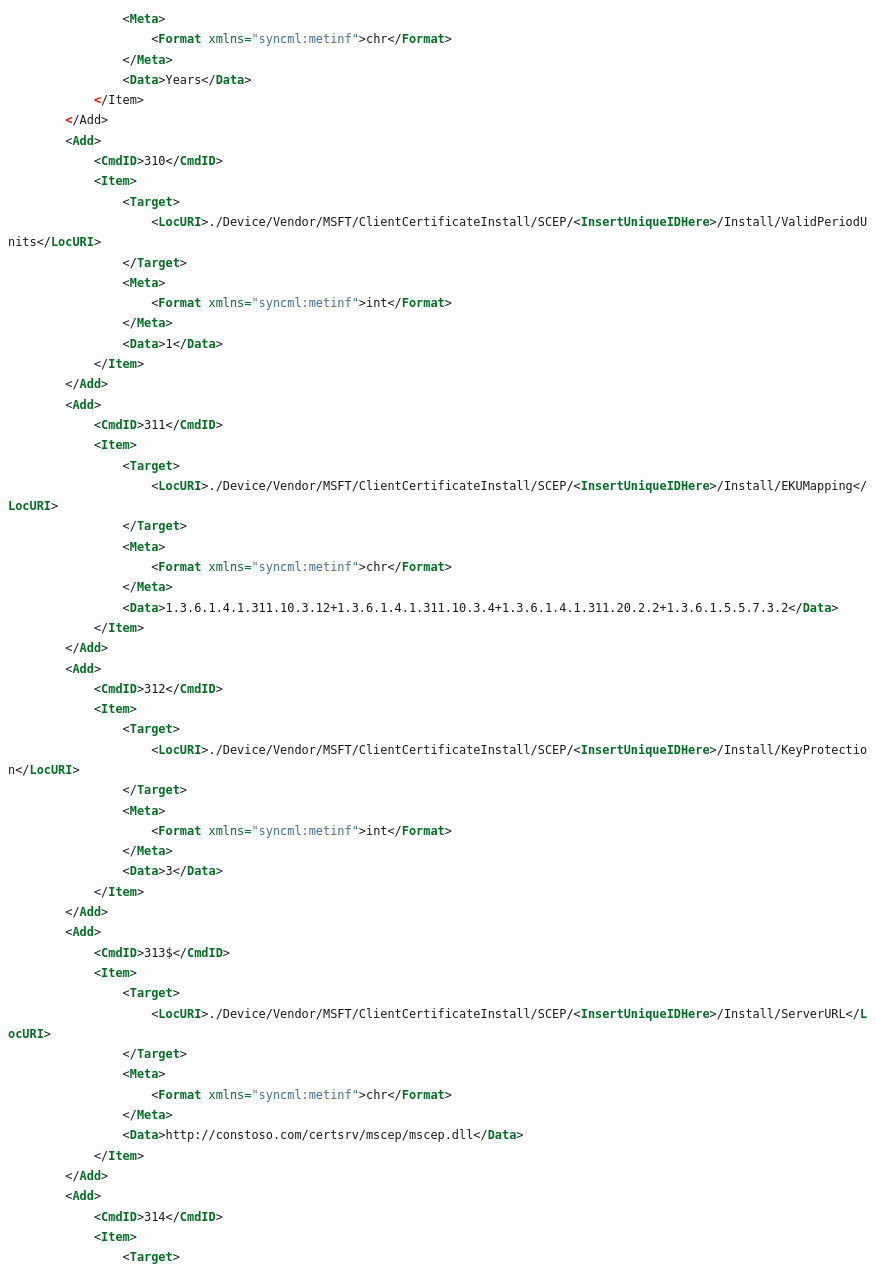```xml
                <Meta>
                    <Format xmlns="syncml:metinf">chr</Format>
                </Meta>
                <Data>Years</Data>
            </Item>
        </Add>
        <Add>
            <CmdID>310</CmdID>
            <Item>
                <Target>
                    <LocURI>./Device/Vendor/MSFT/ClientCertificateInstall/SCEP/<InsertUniqueIDHere>/Install/ValidPeriodUnits</LocURI>
                </Target>
                <Meta>
                    <Format xmlns="syncml:metinf">int</Format>
                </Meta>
                <Data>1</Data>
            </Item>
        </Add>
        <Add>
            <CmdID>311</CmdID>
            <Item>
                <Target>
                    <LocURI>./Device/Vendor/MSFT/ClientCertificateInstall/SCEP/<InsertUniqueIDHere>/Install/EKUMapping</LocURI>
                </Target>
                <Meta>
                    <Format xmlns="syncml:metinf">chr</Format>
                </Meta>
                <Data>1.3.6.1.4.1.311.10.3.12+1.3.6.1.4.1.311.10.3.4+1.3.6.1.4.1.311.20.2.2+1.3.6.1.5.5.7.3.2</Data>
            </Item>
        </Add>
        <Add>
            <CmdID>312</CmdID>
            <Item>
                <Target>
                    <LocURI>./Device/Vendor/MSFT/ClientCertificateInstall/SCEP/<InsertUniqueIDHere>/Install/KeyProtection</LocURI>
                </Target>
                <Meta>
                    <Format xmlns="syncml:metinf">int</Format>
                </Meta>
                <Data>3</Data>
            </Item>
        </Add>
        <Add>
            <CmdID>313$</CmdID>
            <Item>
                <Target>
                    <LocURI>./Device/Vendor/MSFT/ClientCertificateInstall/SCEP/<InsertUniqueIDHere>/Install/ServerURL</LocURI>
                </Target>
                <Meta>
                    <Format xmlns="syncml:metinf">chr</Format>
                </Meta>
                <Data>http://constoso.com/certsrv/mscep/mscep.dll</Data>
            </Item>
        </Add>
        <Add>
            <CmdID>314</CmdID>
            <Item>
                <Target>
```